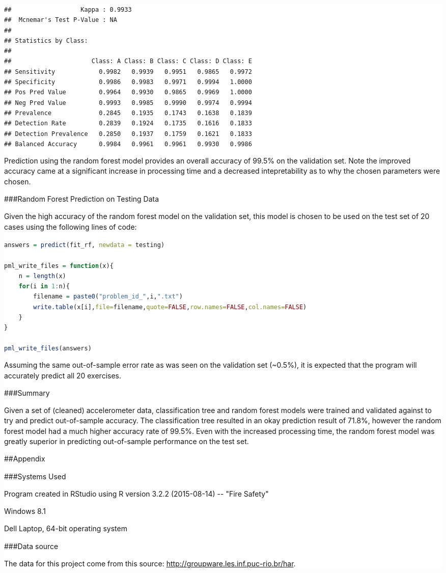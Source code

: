 ```
##                   Kappa : 0.9933          
##  Mcnemar's Test P-Value : NA              
## 
## Statistics by Class:
## 
##                      Class: A Class: B Class: C Class: D Class: E
## Sensitivity            0.9982   0.9939   0.9951   0.9865   0.9972
## Specificity            0.9986   0.9983   0.9971   0.9994   1.0000
## Pos Pred Value         0.9964   0.9930   0.9865   0.9969   1.0000
## Neg Pred Value         0.9993   0.9985   0.9990   0.9974   0.9994
## Prevalence             0.2845   0.1935   0.1743   0.1638   0.1839
## Detection Rate         0.2839   0.1924   0.1735   0.1616   0.1833
## Detection Prevalence   0.2850   0.1937   0.1759   0.1621   0.1833
## Balanced Accuracy      0.9984   0.9961   0.9961   0.9930   0.9986
```

Prediction using the random forest model provides an overall accuracy of 99.5% on the validation set. Note the improved accuracy came at a significant increase in processing time and a decreased intepretability as to why the chosen parameters were chosen.

###Random Forest Prediction on Testing Data

Given the high accuracy of the random forest model on the validation set, this model is chosen to be used on the test set of 20 cases using the following lines of code:


```r
answers = predict(fit_rf, newdata = testing)

pml_write_files = function(x){
    n = length(x)
    for(i in 1:n){
        filename = paste0("problem_id_",i,".txt")
        write.table(x[i],file=filename,quote=FALSE,row.names=FALSE,col.names=FALSE)
    }
}

pml_write_files(answers)
```

Assuming the same out-of-sample error rate as was seen on the validation set (~0.5%), it is expected that the program will accurately predict all 20 exercises.

###Summary

Given a set of (cleaned) accelerometer data, classification tree and random forest models were trained and validated against to try and predict out-of-sample accuracy. The classification tree resulted in an okay prediction result of 71.8%, however the random forest model had a much higher accuracy rate of 99.5%. Even with the increased processing time, the random forest model was greatly superior in predicting out-of-sample performance on the test set.

##Appendix

###Systems Used

Program created in RStudio using R version 3.2.2 (2015-08-14) -- "Fire Safety" 

Windows 8.1 

Dell Laptop, 64-bit operating system 

###Data source

The data for this project come from this source: http://groupware.les.inf.puc-rio.br/har.

